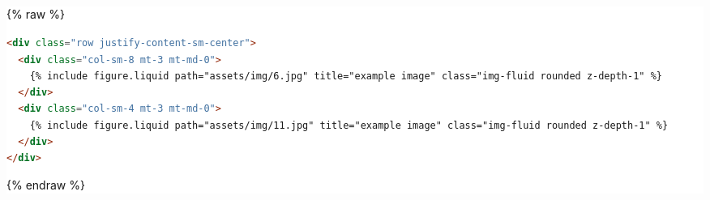 {% raw %}

```html
<div class="row justify-content-sm-center">
  <div class="col-sm-8 mt-3 mt-md-0">
    {% include figure.liquid path="assets/img/6.jpg" title="example image" class="img-fluid rounded z-depth-1" %}
  </div>
  <div class="col-sm-4 mt-3 mt-md-0">
    {% include figure.liquid path="assets/img/11.jpg" title="example image" class="img-fluid rounded z-depth-1" %}
  </div>
</div>
```

{% endraw %}
